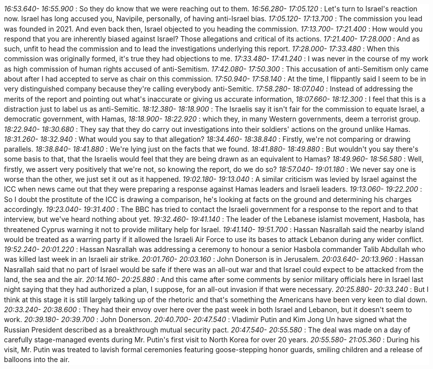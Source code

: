 *16:53.640- 16:55.900* :  So they do know that we were reaching out to them.
*16:56.280- 17:05.120* :  Let's turn to Israel's reaction now. Israel has long accused you, Navipile, personally, of having anti-Israel bias.
*17:05.120- 17:13.700* :  The commission you lead was founded in 2021. And even back then, Israel objected to you heading the commission.
*17:13.700- 17:21.400* :  How would you respond that you are inherently biased against Israel? Those allegations and critical of its actions.
*17:21.400- 17:28.000* :  And as such, unfit to head the commission and to lead the investigations underlying this report.
*17:28.000- 17:33.480* :  When this commission was originally formed, it's true they had objections to me.
*17:33.480- 17:41.240* :  I was never in the course of my work as high commission of human rights accused of anti-Semitism.
*17:42.080- 17:50.300* :  This accusation of anti-Semitism only came about after I had accepted to serve as chair on this commission.
*17:50.940- 17:58.140* :  At the time, I flippantly said I seem to be in very distinguished company because they're calling everybody anti-Semitic.
*17:58.280- 18:07.040* :  Instead of addressing the merits of the report and pointing out what's inaccurate or giving us accurate information,
*18:07.660- 18:12.300* :  I feel that this is a distraction just to label us as anti-Semitic.
*18:12.380- 18:18.900* :  The Israelis say it isn't fair for the commission to equate Israel, a democratic government, with Hamas,
*18:18.900- 18:22.920* :  which they, in many Western governments, deem a terrorist group.
*18:22.940- 18:30.680* :  They say that they do carry out investigations into their soldiers' actions on the ground unlike Hamas.
*18:31.260- 18:32.940* :  What would you say to that allegation?
*18:34.460- 18:38.840* :  Firstly, we're not comparing or drawing parallels.
*18:38.840- 18:41.880* :  We're lying just on the facts that we found.
*18:41.880- 18:49.880* :  But wouldn't you say there's some basis to that, that the Israelis would feel that they are being drawn as an equivalent to Hamas?
*18:49.960- 18:56.580* :  Well, firstly, we assert very positively that we're not, so knowing the report, do we do so?
*18:57.040- 19:01.180* :  We never say one is worse than the other, we just set it out as it happened.
*19:02.180- 19:13.040* :  A similar criticism was levied by Israel against the ICC when news came out that they were preparing a response against Hamas leaders and Israeli leaders.
*19:13.060- 19:22.200* :  So I doubt the prostitute of the ICC is drawing a comparison, he's looking at facts on the ground and determining his charges accordingly.
*19:23.040- 19:31.400* :  The BBC has tried to contact the Israeli government for a response to the report and to that interview, but we've heard nothing about yet.
*19:32.460- 19:41.140* :  The leader of the Lebanese islamist movement, Hasbola, has threatened Cyprus warning it not to provide military help for Israel.
*19:41.140- 19:51.700* :  Hassan Nasrallah said the nearby island would be treated as a warring party if it allowed the Israeli Air Force to use its bases to attack Lebanon during any wider conflict.
*19:52.240- 20:01.220* :  Hassan Nasrallah was addressing a ceremony to honour a senior Hasbola commander Talib Abdullah who was killed last week in an Israeli air strike.
*20:01.760- 20:03.160* :  John Donerson is in Jerusalem.
*20:03.640- 20:13.960* :  Hassan Nasrallah said that no part of Israel would be safe if there was an all-out war and that Israel could expect to be attacked from the land, the sea and the air.
*20:14.160- 20:25.880* :  And this came after some comments by senior military officials here in Israel last night saying that they had authorized a plan, I suppose, for an all-out invasion if that were necessary.
*20:25.880- 20:33.240* :  But I think at this stage it is still largely talking up of the rhetoric and that's something the Americans have been very keen to dial down.
*20:33.240- 20:38.600* :  They had their envoy over here over the past week in both Israel and Lebanon, but it doesn't seem to work.
*20:39.180- 20:39.700* :  John Donerson.
*20:40.700- 20:47.540* :  Vladimir Putin and Kim Jong Un have signed what the Russian President described as a breakthrough mutual security pact.
*20:47.540- 20:55.580* :  The deal was made on a day of carefully stage-managed events during Mr. Putin's first visit to North Korea for over 20 years.
*20:55.580- 21:05.360* :  During his visit, Mr. Putin was treated to lavish formal ceremonies featuring goose-stepping honor guards, smiling children and a release of balloons into the air.